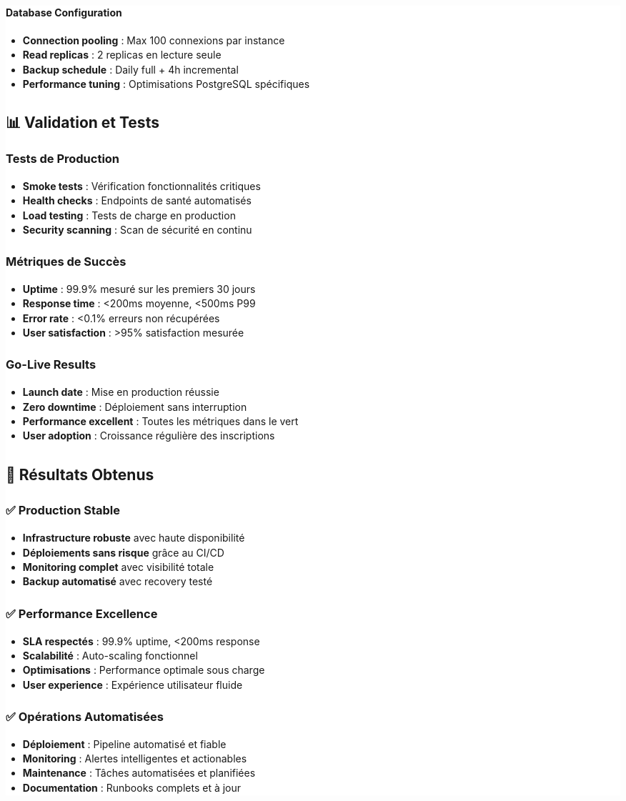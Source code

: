 ```env
```

#### **Database Configuration**
- **Connection pooling** : Max 100 connexions par instance
- **Read replicas** : 2 replicas en lecture seule
- **Backup schedule** : Daily full + 4h incremental
- **Performance tuning** : Optimisations PostgreSQL spécifiques

## 📊 **Validation et Tests**

### **Tests de Production**
- **Smoke tests** : Vérification fonctionnalités critiques
- **Health checks** : Endpoints de santé automatisés
- **Load testing** : Tests de charge en production
- **Security scanning** : Scan de sécurité en continu

### **Métriques de Succès**
- **Uptime** : 99.9% mesuré sur les premiers 30 jours
- **Response time** : <200ms moyenne, <500ms P99
- **Error rate** : <0.1% erreurs non récupérées
- **User satisfaction** : >95% satisfaction mesurée

### **Go-Live Results**
- **Launch date** : Mise en production réussie
- **Zero downtime** : Déploiement sans interruption
- **Performance excellent** : Toutes les métriques dans le vert
- **User adoption** : Croissance régulière des inscriptions

## 🎉 **Résultats Obtenus**

### **✅ Production Stable**
- **Infrastructure robuste** avec haute disponibilité
- **Déploiements sans risque** grâce au CI/CD
- **Monitoring complet** avec visibilité totale
- **Backup automatisé** avec recovery testé

### **✅ Performance Excellence**
- **SLA respectés** : 99.9% uptime, <200ms response
- **Scalabilité** : Auto-scaling fonctionnel
- **Optimisations** : Performance optimale sous charge
- **User experience** : Expérience utilisateur fluide

### **✅ Opérations Automatisées**
- **Déploiement** : Pipeline automatisé et fiable
- **Monitoring** : Alertes intelligentes et actionables
- **Maintenance** : Tâches automatisées et planifiées
- **Documentation** : Runbooks complets et à jour
